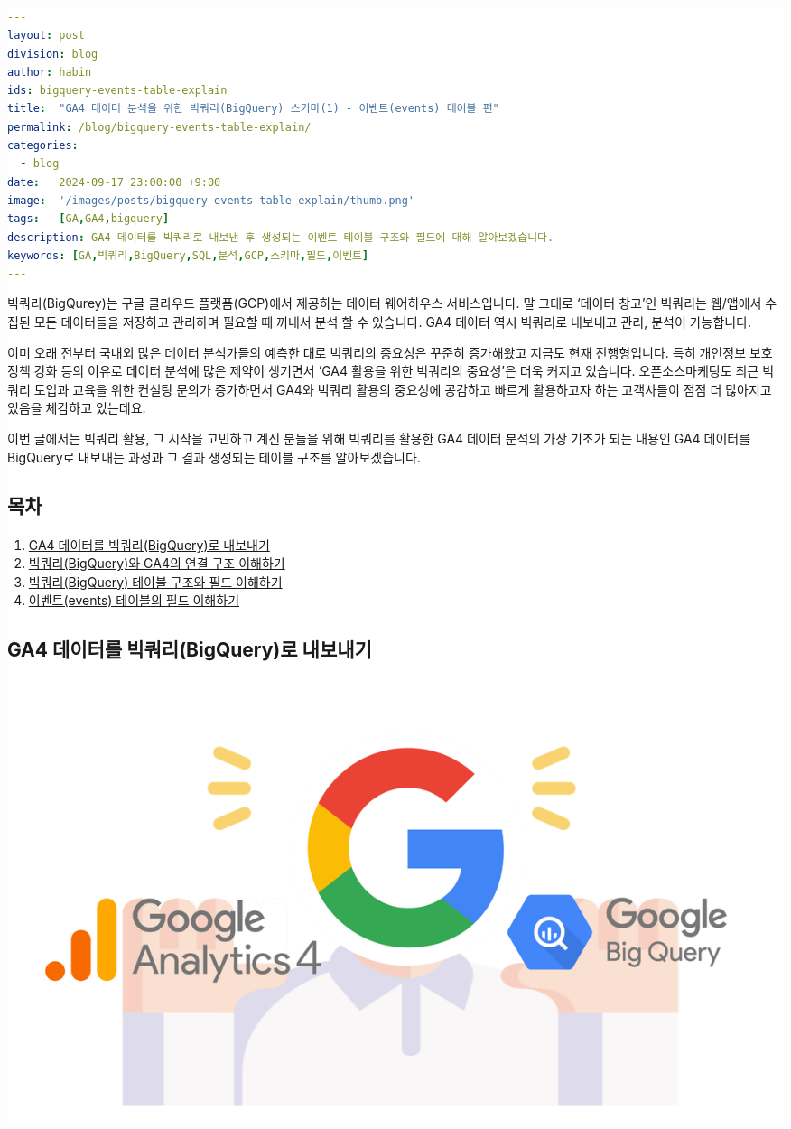 ```yaml
---
layout: post
division: blog
author: habin
ids: bigquery-events-table-explain
title:  "GA4 데이터 분석을 위한 빅쿼리(BigQuery) 스키마(1) - 이벤트(events) 테이블 편"
permalink: /blog/bigquery-events-table-explain/
categories:
  - blog
date:   2024-09-17 23:00:00 +9:00
image:  '/images/posts/bigquery-events-table-explain/thumb.png'
tags:   [GA,GA4,bigquery]
description: GA4 데이터를 빅쿼리로 내보낸 후 생성되는 이벤트 테이블 구조와 필드에 대해 알아보겠습니다.
keywords: [GA,빅쿼리,BigQuery,SQL,분석,GCP,스키마,필드,이벤트]
---
```


빅쿼리(BigQurey)는 구글 클라우드 플랫폼(GCP)에서 제공하는 데이터 웨어하우스 서비스입니다. 말 그대로 ‘데이터 창고’인 빅쿼리는 웹/앱에서 수집된 모든 데이터들을 저장하고 관리하며 필요할 때 꺼내서 분석 할 수 있습니다. GA4 데이터 역시 빅쿼리로 내보내고 관리, 분석이 가능합니다.

이미 오래 전부터 국내외 많은 데이터 분석가들의 예측한 대로 빅쿼리의 중요성은 꾸준히 증가해왔고 지금도 현재 진행형입니다. 특히 개인정보 보호 정책 강화 등의 이유로 데이터 분석에 많은 제약이 생기면서 ‘GA4 활용을 위한 빅쿼리의 중요성’은 더욱 커지고 있습니다. 오픈소스마케팅도 최근 빅쿼리 도입과 교육을 위한 컨설팅 문의가 증가하면서 GA4와 빅쿼리 활용의 중요성에 공감하고 빠르게 활용하고자 하는 고객사들이 점점 더 많아지고 있음을 체감하고 있는데요. 

이번 글에서는 빅쿼리 활용, 그 시작을 고민하고 계신 분들을 위해 빅쿼리를 활용한 GA4 데이터 분석의 가장 기초가 되는 내용인 GA4 데이터를 BigQuery로 내보내는 과정과 그 결과 생성되는 테이블 구조를 알아보겠습니다.

## 목차

1. [GA4 데이터를 빅쿼리(BigQuery)로 내보내기](#ga4-데이터를-빅쿼리bigquery로-내보내기)
2. [빅쿼리(BigQuery)와 GA4의 연결 구조 이해하기](#빅쿼리bigquery와-ga4의-연결-구조-이해하기)
3. [빅쿼리(BigQuery) 테이블 구조와 필드 이해하기](#빅쿼리bigquery-테이블-구조와-필드-이해하기)
4. [이벤트(events) 테이블의 필드 이해하기](#이벤트events-테이블의-필드-이해하기)

## GA4 데이터를 빅쿼리(BigQuery)로 내보내기

![GA4 데이터를 빅쿼리로 내보내기](/images/posts/bigquery-events-table-explain/01.png)
